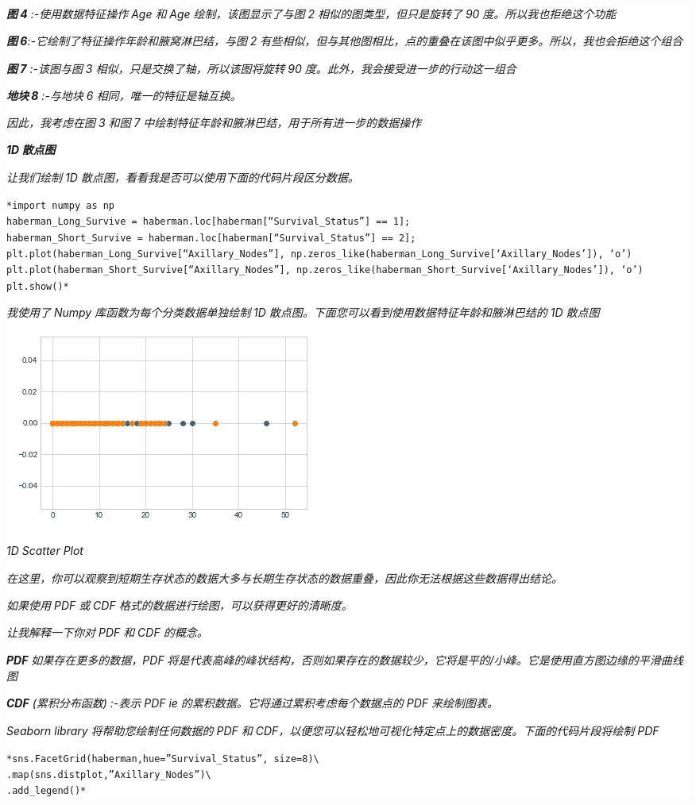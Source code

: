 ***图 4** :-使用数据特征操作 Age 和 Age 绘制，该图显示了与图 2 相似的图类型，但只是旋转了 90 度。所以我也拒绝这个功能*

***图 6**:-它绘制了特征操作年龄和腋窝淋巴结，与图 2 有些相似，但与其他图相比，点的重叠在该图中似乎更多。所以，我也会拒绝这个组合*

***图 7** :-该图与图 3 相似，只是交换了轴，所以该图将旋转 90 度。此外，我会接受进一步的行动这一组合*

***地块 8** :-与地块 6 相同，唯一的特征是轴互换。*

*因此，我考虑在图 3 和图 7 中绘制特征年龄和腋淋巴结，用于所有进一步的数据操作*

***1D 散点图***

*让我们绘制 1D 散点图，看看我是否可以使用下面的代码片段区分数据。*

```
*import numpy as np
haberman_Long_Survive = haberman.loc[haberman[“Survival_Status”] == 1];
haberman_Short_Survive = haberman.loc[haberman[“Survival_Status”] == 2];
plt.plot(haberman_Long_Survive[“Axillary_Nodes”], np.zeros_like(haberman_Long_Survive[‘Axillary_Nodes’]), ‘o’)
plt.plot(haberman_Short_Survive[“Axillary_Nodes”], np.zeros_like(haberman_Short_Survive[‘Axillary_Nodes’]), ‘o’)
plt.show()*
```

*我使用了 *Numpy* 库函数为每个分类数据单独绘制 1D 散点图。下面您可以看到使用数据特征年龄和腋淋巴结的 1D 散点图*

*![](img/6584d82c990c0964071b1160e0b77fc6.png)*

*1D Scatter Plot*

*在这里，你可以观察到短期生存状态的数据大多与长期生存状态的数据重叠，因此你无法根据这些数据得出结论。*

*如果使用 PDF 或 CDF 格式的数据进行绘图，可以获得更好的清晰度。*

*让我解释一下你对 PDF 和 CDF 的概念。*

***PDF** 如果存在更多的数据，PDF 将是代表高峰的峰状结构，否则如果存在的数据较少，它将是平的/小峰。它是使用直方图边缘的平滑曲线图*

***CDF** *(累积分布函数)* :-表示 PDF ie 的累积数据。它将通过累积考虑每个数据点的 PDF 来绘制图表。*

*Seaborn library 将帮助您绘制任何数据的 PDF 和 CDF，以便您可以轻松地可视化特定点上的数据密度。下面的代码片段将绘制 PDF*

```
*sns.FacetGrid(haberman,hue=”Survival_Status”, size=8)\
.map(sns.distplot,”Axillary_Nodes”)\
.add_legend()*
```
